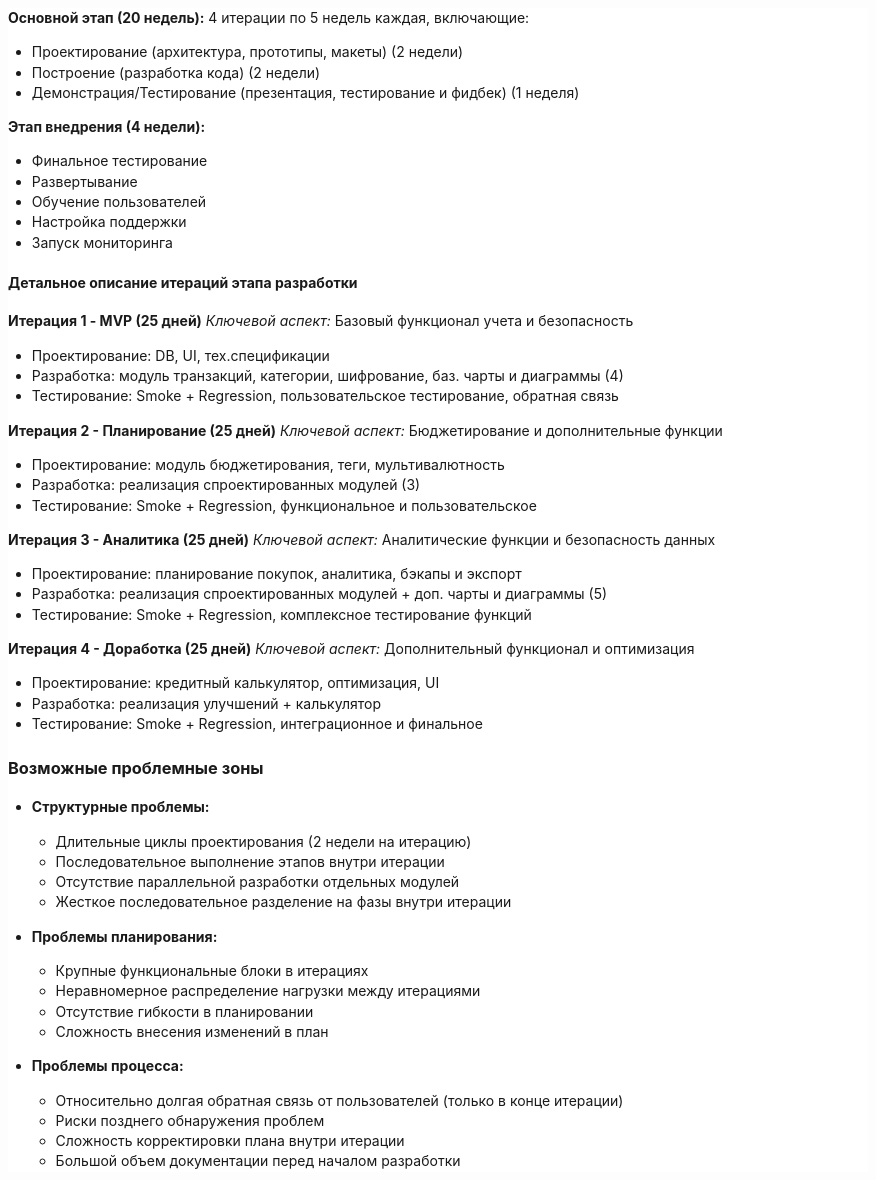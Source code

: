 **Основной этап (20 недель):**
4 итерации по 5 недель каждая, включающие:
- Проектирование (архитектура, прототипы, макеты) (2 недели)
- Построение (разработка кода) (2 недели)
- Демонстрация/Тестирование (презентация, тестирование и фидбек) (1 неделя)

**Этап внедрения (4 недели):**
- Финальное тестирование
- Развертывание
- Обучение пользователей
- Настройка поддержки
- Запуск мониторинга

#### Детальное описание итераций этапа разработки

**Итерация 1 - MVP (25 дней)**
*Ключевой аспект:* Базовый функционал учета и безопасность
- Проектирование: DB, UI, тех.спецификации
- Разработка: модуль транзакций, категории, шифрование, баз. чарты и диаграммы (4)
- Тестирование: Smoke + Regression, пользовательское тестирование, обратная связь

**Итерация 2 - Планирование (25 дней)**
*Ключевой аспект:* Бюджетирование и дополнительные функции
- Проектирование: модуль бюджетирования, теги, мультивалютность
- Разработка: реализация спроектированных модулей (3)
- Тестирование: Smoke + Regression, функциональное и пользовательское

**Итерация 3 - Аналитика (25 дней)**
*Ключевой аспект:* Аналитические функции и безопасность данных
- Проектирование: планирование покупок, аналитика, бэкапы и экспорт
- Разработка: реализация спроектированных модулей + доп. чарты и диаграммы (5)
- Тестирование: Smoke + Regression, комплексное тестирование функций

**Итерация 4 - Доработка (25 дней)**
*Ключевой аспект:* Дополнительный функционал и оптимизация
- Проектирование: кредитный калькулятор, оптимизация, UI
- Разработка: реализация улучшений + калькулятор
- Тестирование: Smoke + Regression, интеграционное и финальное

### Возможные проблемные зоны

- **Структурные проблемы:**
   - Длительные циклы проектирования (2 недели на итерацию)
   - Последовательное выполнение этапов внутри итерации
   - Отсутствие параллельной разработки отдельных модулей
   - Жесткое последовательное разделение на фазы внутри итерации

- **Проблемы планирования:**
   - Крупные функциональные блоки в итерациях
   - Неравномерное распределение нагрузки между итерациями
   - Отсутствие гибкости в планировании
   - Сложность внесения изменений в план

- **Проблемы процесса:**
   - Относительно долгая обратная связь от пользователей (только в конце итерации)
   - Риски позднего обнаружения проблем
   - Сложность корректировки плана внутри итерации
   - Большой объем документации перед началом разработки
